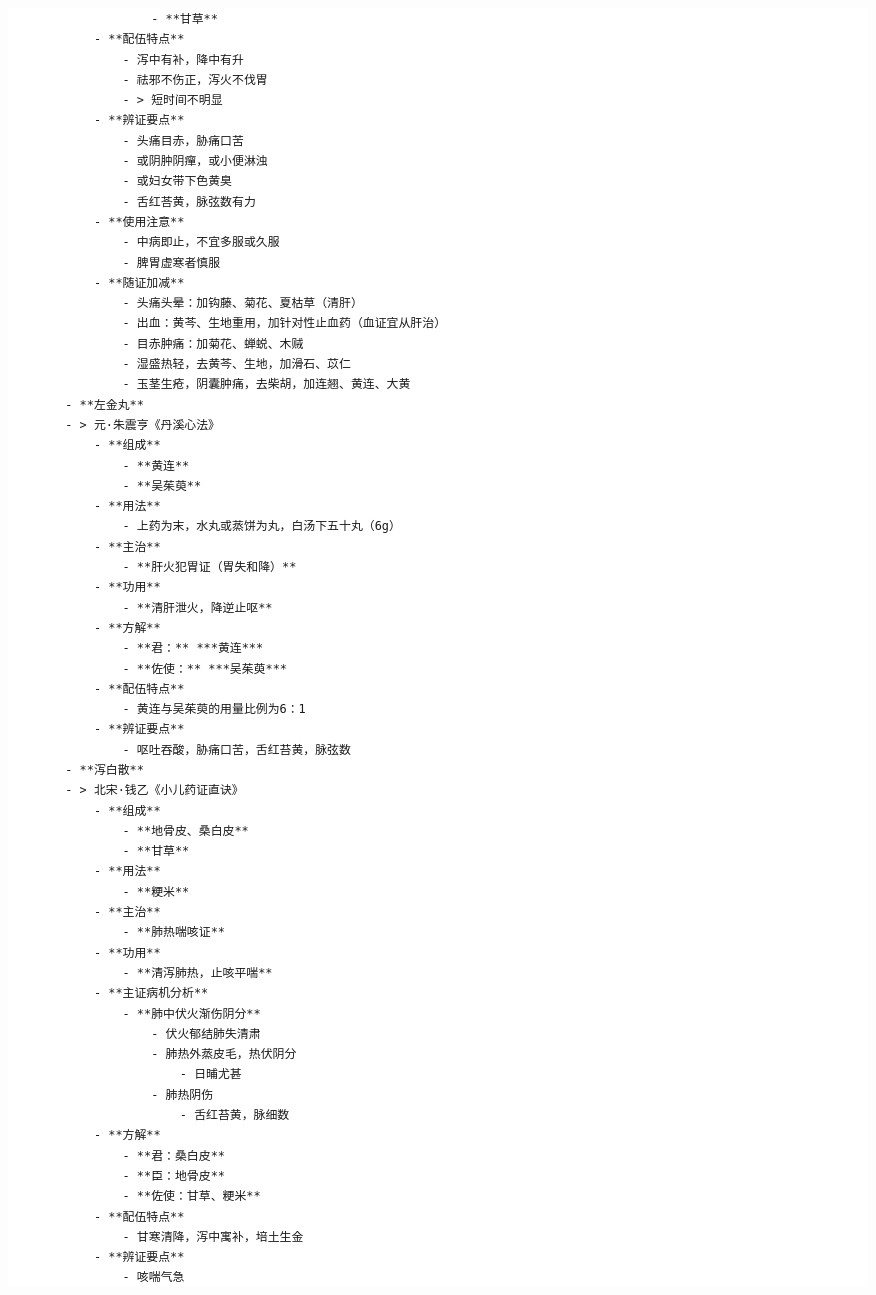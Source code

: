                         - **甘草**
                - **配伍特点**
                    - 泻中有补，降中有升
                    - 祛邪不伤正，泻火不伐胃
                    - > 短时间不明显
                - **辨证要点**
                    - 头痛目赤，胁痛口苦
                    - 或阴肿阴癉，或小便淋浊
                    - 或妇女带下色黄臭
                    - 舌红荅黄，脉弦数有力
                - **使用注意**
                    - 中病即止，不宜多服或久服
                    - 脾胃虚寒者慎服
                - **随证加减**
                    - 头痛头晕：加钩藤、菊花、夏枯草（清肝）
                    - 出血：黄芩、生地重用，加针对性止血药（血证宜从肝治）
                    - 目赤肿痛：加菊花、蝉蜕、木贼
                    - 湿盛热轻，去黄芩、生地，加滑石、苡仁
                    - 玉茎生疮，阴囊肿痛，去柴胡，加连翘、黄连、大黄
            - **左金丸**
            - > 元·朱震亨《丹溪心法》
                - **组成**
                    - **黄连**
                    - **吴茱萸**
                - **用法**
                    - 上药为末，水丸或蒸饼为丸，白汤下五十丸（6g）
                - **主治**
                    - **肝火犯胃证（胃失和降）**
                - **功用**
                    - **清肝泄火，降逆止呕**
                - **方解**
                    - **君：** ***黄连***
                    - **佐使：** ***吴茱萸***
                - **配伍特点**
                    - 黄连与吴茱萸的用量比例为6：1
                - **辨证要点**
                    - 呕吐吞酸，胁痛口苦，舌红苔黄，脉弦数
            - **泻白散**
            - > 北宋·钱乙《小儿药证直诀》
                - **组成**
                    - **地骨皮、桑白皮**
                    - **甘草**
                - **用法**
                    - **粳米**
                - **主治**
                    - **肺热喘咳证**
                - **功用**
                    - **清泻肺热，止咳平喘**
                - **主证病机分析**
                    - **肺中伏火渐伤阴分**
                        - 伏火郁结肺失清肃
                        - 肺热外蒸皮毛，热伏阴分
                            - 日晡尤甚
                        - 肺热阴伤
                            - 舌红苔黄，脉细数
                - **方解**
                    - **君：桑白皮**
                    - **臣：地骨皮**
                    - **佐使：甘草、粳米**
                - **配伍特点**
                    - 甘寒清降，泻中寓补，培土生金
                - **辨证要点**
                    - 咳喘气急